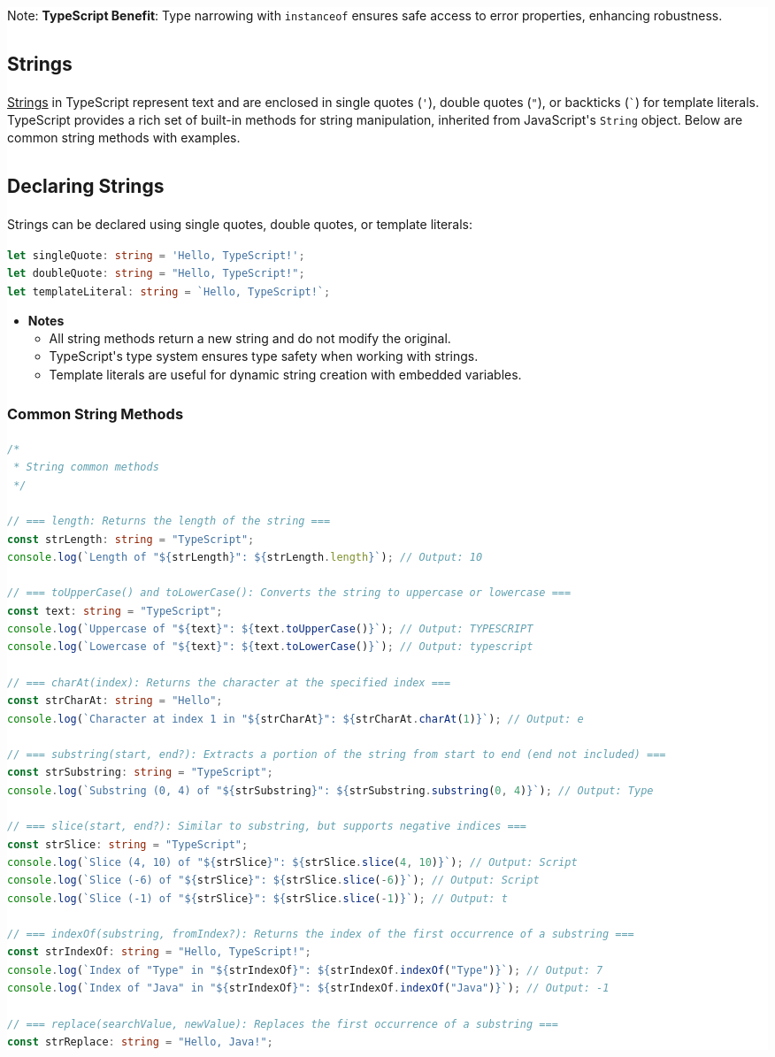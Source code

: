 Note: **TypeScript Benefit**: Type narrowing with `instanceof` ensures safe access to error properties, enhancing robustness.

## Strings

[Strings](https://developer.mozilla.org/en-US/docs/Web/JavaScript/Reference/Global_Objects/String) in TypeScript represent text and are enclosed in single quotes (`'`), double quotes (`"`), or backticks (`` ` ``) for template literals. TypeScript provides a rich set of built-in methods for string manipulation, inherited from JavaScript's `String` object. Below are common string methods with examples.

## Declaring Strings

Strings can be declared using single quotes, double quotes, or template literals:

```typescript
let singleQuote: string = 'Hello, TypeScript!';
let doubleQuote: string = "Hello, TypeScript!";
let templateLiteral: string = `Hello, TypeScript!`;
```

* **Notes**
  * All string methods return a new string and do not modify the original.
  * TypeScript's type system ensures type safety when working with strings.
  * Template literals are useful for dynamic string creation with embedded variables.

### Common String Methods

```typescript
/*
 * String common methods
 */

// === length: Returns the length of the string ===
const strLength: string = "TypeScript";
console.log(`Length of "${strLength}": ${strLength.length}`); // Output: 10

// === toUpperCase() and toLowerCase(): Converts the string to uppercase or lowercase ===
const text: string = "TypeScript";
console.log(`Uppercase of "${text}": ${text.toUpperCase()}`); // Output: TYPESCRIPT
console.log(`Lowercase of "${text}": ${text.toLowerCase()}`); // Output: typescript

// === charAt(index): Returns the character at the specified index ===
const strCharAt: string = "Hello";
console.log(`Character at index 1 in "${strCharAt}": ${strCharAt.charAt(1)}`); // Output: e

// === substring(start, end?): Extracts a portion of the string from start to end (end not included) ===
const strSubstring: string = "TypeScript";
console.log(`Substring (0, 4) of "${strSubstring}": ${strSubstring.substring(0, 4)}`); // Output: Type

// === slice(start, end?): Similar to substring, but supports negative indices ===
const strSlice: string = "TypeScript";
console.log(`Slice (4, 10) of "${strSlice}": ${strSlice.slice(4, 10)}`); // Output: Script
console.log(`Slice (-6) of "${strSlice}": ${strSlice.slice(-6)}`); // Output: Script
console.log(`Slice (-1) of "${strSlice}": ${strSlice.slice(-1)}`); // Output: t

// === indexOf(substring, fromIndex?): Returns the index of the first occurrence of a substring ===
const strIndexOf: string = "Hello, TypeScript!";
console.log(`Index of "Type" in "${strIndexOf}": ${strIndexOf.indexOf("Type")}`); // Output: 7
console.log(`Index of "Java" in "${strIndexOf}": ${strIndexOf.indexOf("Java")}`); // Output: -1

// === replace(searchValue, newValue): Replaces the first occurrence of a substring ===
const strReplace: string = "Hello, Java!";
```